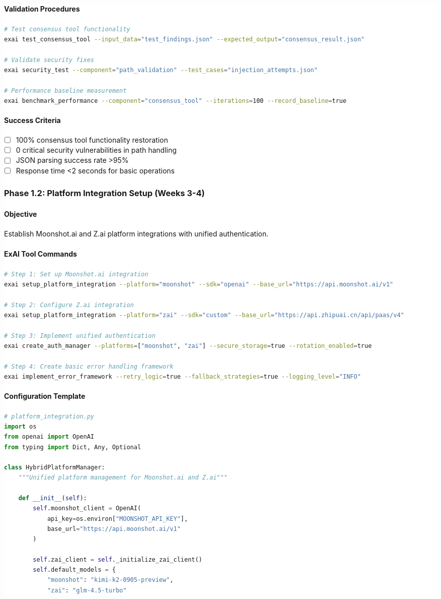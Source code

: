 #### Validation Procedures

```bash
# Test consensus tool functionality
exai test_consensus_tool --input_data="test_findings.json" --expected_output="consensus_result.json"

# Validate security fixes
exai security_test --component="path_validation" --test_cases="injection_attempts.json"

# Performance baseline measurement
exai benchmark_performance --component="consensus_tool" --iterations=100 --record_baseline=true
```

#### Success Criteria
- [ ] 100% consensus tool functionality restoration
- [ ] 0 critical security vulnerabilities in path handling
- [ ] JSON parsing success rate >95%
- [ ] Response time <2 seconds for basic operations

### Phase 1.2: Platform Integration Setup (Weeks 3-4)

#### Objective
Establish Moonshot.ai and Z.ai platform integrations with unified authentication.

#### ExAI Tool Commands

```bash
# Step 1: Set up Moonshot.ai integration
exai setup_platform_integration --platform="moonshot" --sdk="openai" --base_url="https://api.moonshot.ai/v1"

# Step 2: Configure Z.ai integration
exai setup_platform_integration --platform="zai" --sdk="custom" --base_url="https://api.zhipuai.cn/api/paas/v4"

# Step 3: Implement unified authentication
exai create_auth_manager --platforms=["moonshot", "zai"] --secure_storage=true --rotation_enabled=true

# Step 4: Create basic error handling framework
exai implement_error_framework --retry_logic=true --fallback_strategies=true --logging_level="INFO"
```

#### Configuration Template

```python
# platform_integration.py
import os
from openai import OpenAI
from typing import Dict, Any, Optional

class HybridPlatformManager:
    """Unified platform management for Moonshot.ai and Z.ai"""
    
    def __init__(self):
        self.moonshot_client = OpenAI(
            api_key=os.environ["MOONSHOT_API_KEY"],
            base_url="https://api.moonshot.ai/v1"
        )
        
        self.zai_client = self._initialize_zai_client()
        self.default_models = {
            "moonshot": "kimi-k2-0905-preview",
            "zai": "glm-4.5-turbo"
```
